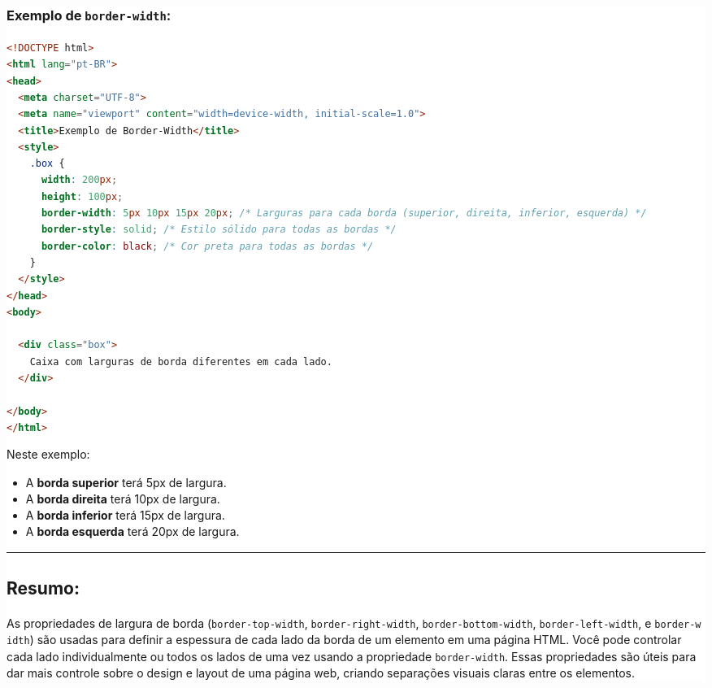 ### Exemplo de `border-width`:

```html
<!DOCTYPE html>
<html lang="pt-BR">
<head>
  <meta charset="UTF-8">
  <meta name="viewport" content="width=device-width, initial-scale=1.0">
  <title>Exemplo de Border-Width</title>
  <style>
    .box {
      width: 200px;
      height: 100px;
      border-width: 5px 10px 15px 20px; /* Larguras para cada borda (superior, direita, inferior, esquerda) */
      border-style: solid; /* Estilo sólido para todas as bordas */
      border-color: black; /* Cor preta para todas as bordas */
    }
  </style>
</head>
<body>

  <div class="box">
    Caixa com larguras de borda diferentes em cada lado.
  </div>

</body>
</html>
```

Neste exemplo:
- A **borda superior** terá 5px de largura.
- A **borda direita** terá 10px de largura.
- A **borda inferior** terá 15px de largura.
- A **borda esquerda** terá 20px de largura.

---

## Resumo:

As propriedades de largura de borda (`border-top-width`, `border-right-width`, `border-bottom-width`, `border-left-width`, e `border-width`) são usadas para definir a espessura de cada lado da borda de um elemento em uma página HTML. Você pode controlar cada lado individualmente ou todos os lados de uma vez usando a propriedade `border-width`. Essas propriedades são úteis para dar mais controle sobre o design e layout de uma página web, criando separações visuais claras entre os elementos.